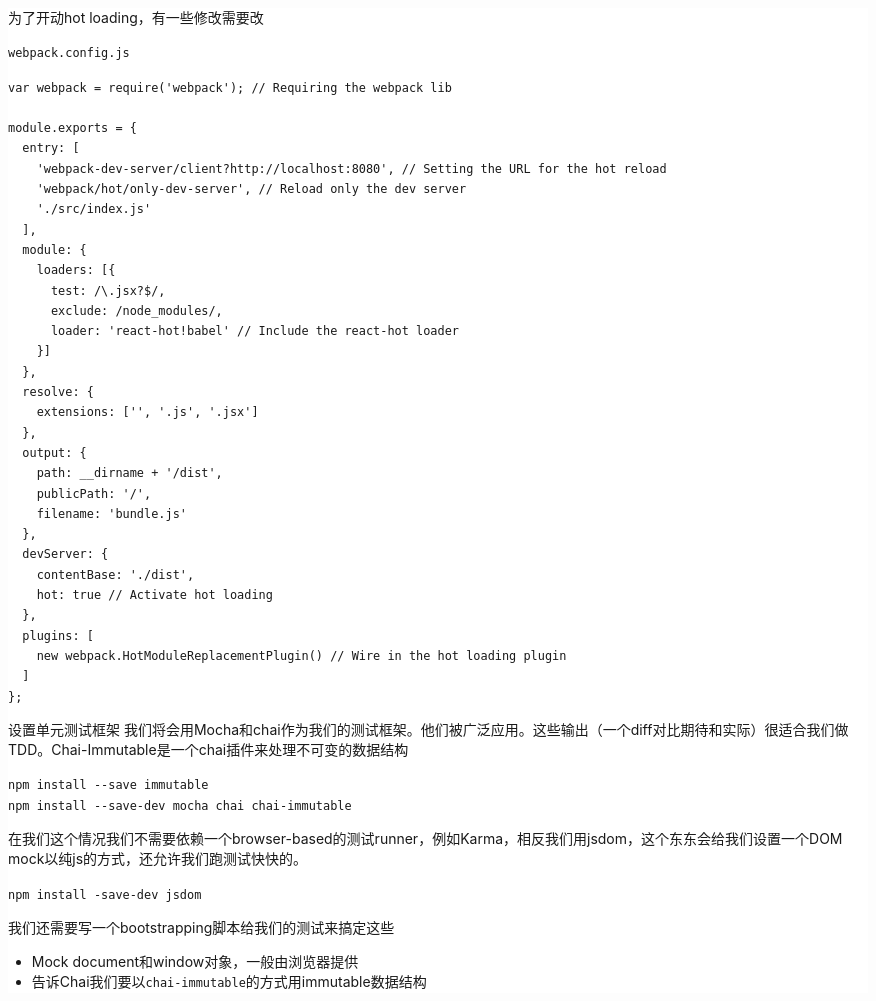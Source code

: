 为了开动hot loading，有一些修改需要改

`webpack.config.js`

```
var webpack = require('webpack'); // Requiring the webpack lib

module.exports = {
  entry: [
    'webpack-dev-server/client?http://localhost:8080', // Setting the URL for the hot reload
    'webpack/hot/only-dev-server', // Reload only the dev server
    './src/index.js'
  ],
  module: {
    loaders: [{
      test: /\.jsx?$/,
      exclude: /node_modules/,
      loader: 'react-hot!babel' // Include the react-hot loader
    }]
  },
  resolve: {
    extensions: ['', '.js', '.jsx']
  },
  output: {
    path: __dirname + '/dist',
    publicPath: '/',
    filename: 'bundle.js'
  },
  devServer: {
    contentBase: './dist',
    hot: true // Activate hot loading
  },
  plugins: [
    new webpack.HotModuleReplacementPlugin() // Wire in the hot loading plugin
  ]
};

```

设置单元测试框架
我们将会用Mocha和chai作为我们的测试框架。他们被广泛应用。这些输出（一个diff对比期待和实际）很适合我们做TDD。Chai-Immutable是一个chai插件来处理不可变的数据结构

```
npm install --save immutable
npm install --save-dev mocha chai chai-immutable
```

在我们这个情况我们不需要依赖一个browser-based的测试runner，例如Karma，相反我们用jsdom，这个东东会给我们设置一个DOM mock以纯js的方式，还允许我们跑测试快快的。

```
npm install -save-dev jsdom
```
我们还需要写一个bootstrapping脚本给我们的测试来搞定这些
- Mock document和window对象，一般由浏览器提供
- 告诉Chai我们要以`chai-immutable`的方式用immutable数据结构
